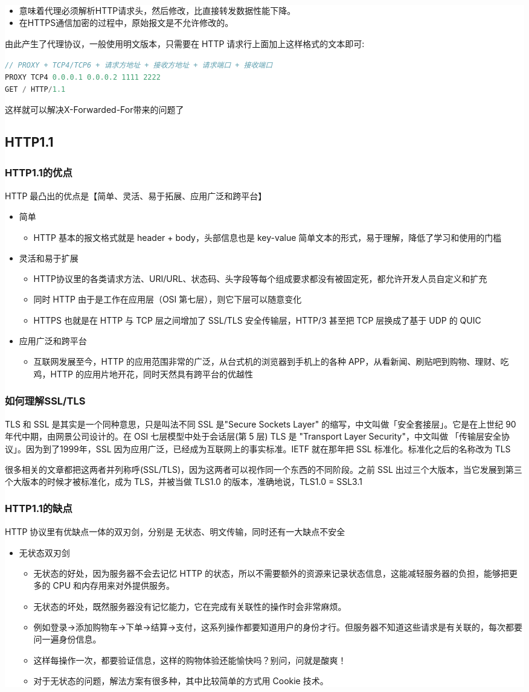+ 意味着代理必须解析HTTP请求头，然后修改，比直接转发数据性能下降。
+ 在HTTPS通信加密的过程中，原始报文是不允许修改的。

由此产生了代理协议，一般使用明文版本，只需要在 HTTP 请求行上面加上这样格式的文本即可:

```javascript
// PROXY + TCP4/TCP6 + 请求方地址 + 接收方地址 + 请求端口 + 接收端口
PROXY TCP4 0.0.0.1 0.0.0.2 1111 2222
GET / HTTP/1.1
```

这样就可以解决X-Forwarded-For带来的问题了

## HTTP1.1

### HTTP1.1的优点

HTTP 最凸出的优点是【简单、灵活、易于拓展、应用广泛和跨平台】

+ 简单

  + HTTP 基本的报文格式就是 header + body，头部信息也是 key-value 简单文本的形式，易于理解，降低了学习和使用的门槛

+ 灵活和易于扩展

  + HTTP协议里的各类请求方法、URI/URL、状态码、头字段等每个组成要求都没有被固定死，都允许开发人员自定义和扩充

  + 同时 HTTP 由于是工作在应用层（OSI 第七层），则它下层可以随意变化

  + HTTPS 也就是在 HTTP 与 TCP 层之间增加了 SSL/TLS 安全传输层，HTTP/3 甚至把 TCP 层换成了基于 UDP 的 QUIC

+ 应用广泛和跨平台

  + 互联网发展至今，HTTP 的应用范围非常的广泛，从台式机的浏览器到手机上的各种 APP，从看新闻、刷贴吧到购物、理财、吃鸡，HTTP 的应用片地开花，同时天然具有跨平台的优越性

### 如何理解SSL/TLS

TLS 和 SSL 是其实是一个同种意思，只是叫法不同
SSL 是"Secure Sockets Layer" 的缩写，中文叫做「安全套接层」。它是在上世纪 90 年代中期，由网景公司设计的。在 OSI 七层模型中处于会话层(第 5 层)
TLS 是 "Transport Layer Security"，中文叫做 「传输层安全协议」。因为到了1999年，SSL 因为应用广泛，已经成为互联网上的事实标准。IETF 就在那年把 SSL 标准化。标准化之后的名称改为 TLS

很多相关的文章都把这两者并列称呼(SSL/TLS)，因为这两者可以视作同一个东西的不同阶段。之前 SSL 出过三个大版本，当它发展到第三个大版本的时候才被标准化，成为 TLS，并被当做 TLS1.0 的版本，准确地说，TLS1.0 = SSL3.1

### HTTP1.1的缺点

HTTP 协议里有优缺点一体的双刃剑，分别是 无状态、明文传输，同时还有一大缺点不安全

+ 无状态双刃剑

  + 无状态的好处，因为服务器不会去记忆 HTTP 的状态，所以不需要额外的资源来记录状态信息，这能减轻服务器的负担，能够把更多的 CPU 和内存用来对外提供服务。

  + 无状态的坏处，既然服务器没有记忆能力，它在完成有关联性的操作时会非常麻烦。

  + 例如登录->添加购物车->下单->结算->支付，这系列操作都要知道用户的身份才行。但服务器不知道这些请求是有关联的，每次都要问一遍身份信息。

  + 这样每操作一次，都要验证信息，这样的购物体验还能愉快吗？别问，问就是酸爽！

  + 对于无状态的问题，解法方案有很多种，其中比较简单的方式用 Cookie 技术。
